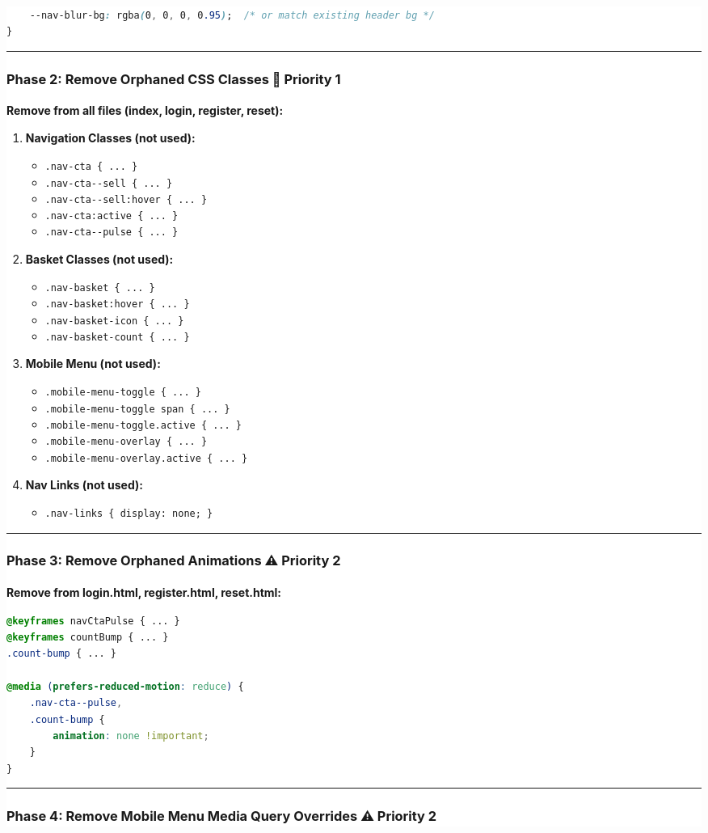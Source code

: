```css
    --nav-blur-bg: rgba(0, 0, 0, 0.95);  /* or match existing header bg */
}
```

---

### **Phase 2: Remove Orphaned CSS Classes** 🚨 Priority 1

**Remove from all files (index, login, register, reset):**

1. **Navigation Classes (not used):**
   - `.nav-cta { ... }`
   - `.nav-cta--sell { ... }`
   - `.nav-cta--sell:hover { ... }`
   - `.nav-cta:active { ... }`
   - `.nav-cta--pulse { ... }`

2. **Basket Classes (not used):**
   - `.nav-basket { ... }`
   - `.nav-basket:hover { ... }`
   - `.nav-basket-icon { ... }`
   - `.nav-basket-count { ... }`

3. **Mobile Menu (not used):**
   - `.mobile-menu-toggle { ... }`
   - `.mobile-menu-toggle span { ... }`
   - `.mobile-menu-toggle.active { ... }`
   - `.mobile-menu-overlay { ... }`
   - `.mobile-menu-overlay.active { ... }`

4. **Nav Links (not used):**
   - `.nav-links { display: none; }`

---

### **Phase 3: Remove Orphaned Animations** ⚠️ Priority 2

**Remove from login.html, register.html, reset.html:**
```css
@keyframes navCtaPulse { ... }
@keyframes countBump { ... }
.count-bump { ... }

@media (prefers-reduced-motion: reduce) {
    .nav-cta--pulse,
    .count-bump {
        animation: none !important;
    }
}
```

---

### **Phase 4: Remove Mobile Menu Media Query Overrides** ⚠️ Priority 2

